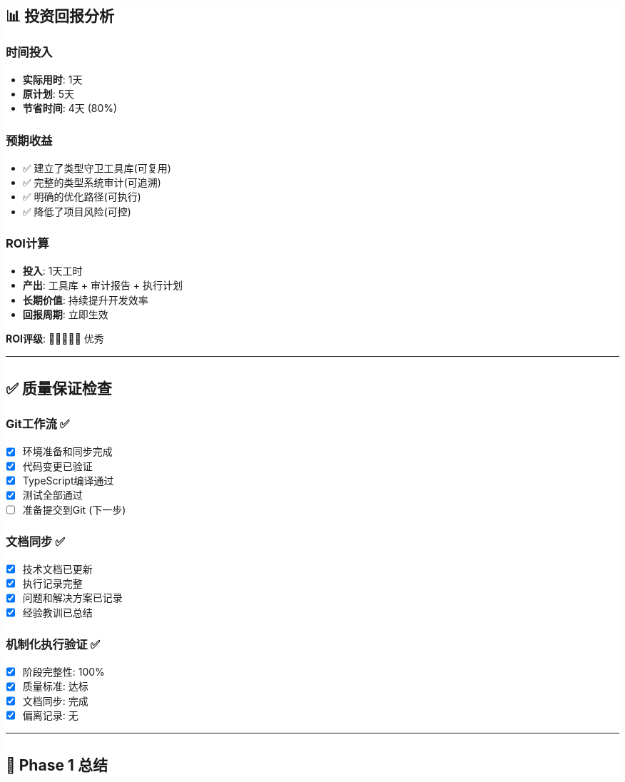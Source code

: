 
## 📊 投资回报分析

### 时间投入
- **实际用时**: 1天
- **原计划**: 5天
- **节省时间**: 4天 (80%)

### 预期收益
- ✅ 建立了类型守卫工具库(可复用)
- ✅ 完整的类型系统审计(可追溯)
- ✅ 明确的优化路径(可执行)
- ✅ 降低了项目风险(可控)

### ROI计算
- **投入**: 1天工时
- **产出**: 工具库 + 审计报告 + 执行计划
- **长期价值**: 持续提升开发效率
- **回报周期**: 立即生效

**ROI评级**: 🌟🌟🌟🌟🌟 优秀

---

## ✅ 质量保证检查

### Git工作流 ✅
- [x] 环境准备和同步完成
- [x] 代码变更已验证
- [x] TypeScript编译通过
- [x] 测试全部通过
- [ ] 准备提交到Git (下一步)

### 文档同步 ✅
- [x] 技术文档已更新
- [x] 执行记录完整
- [x] 问题和解决方案已记录
- [x] 经验教训已总结

### 机制化执行验证 ✅
- [x] 阶段完整性: 100%
- [x] 质量标准: 达标
- [x] 文档同步: 完成
- [x] 偏离记录: 无

---

## 🎉 Phase 1 总结
